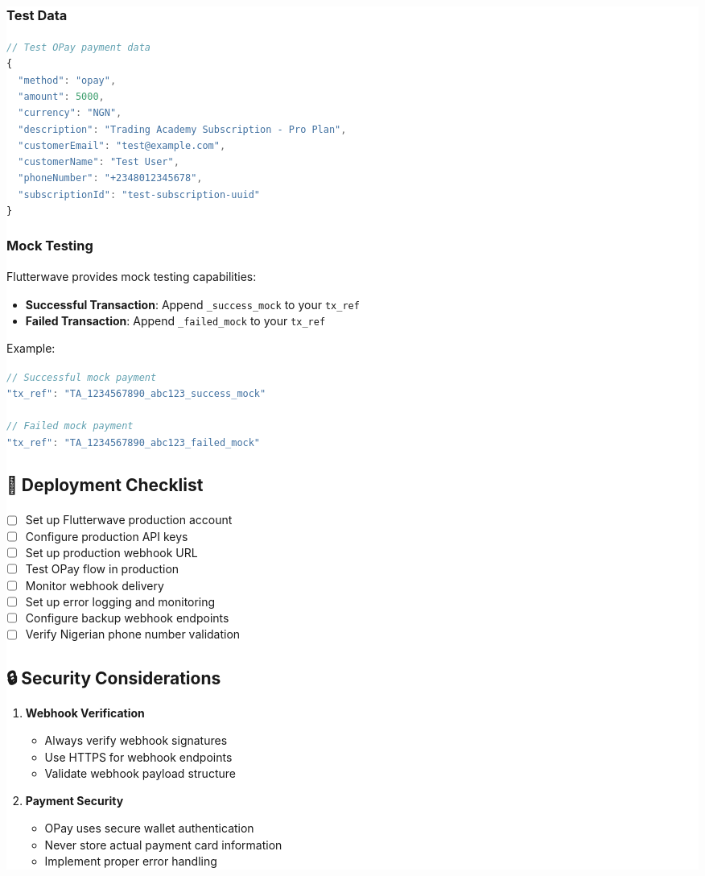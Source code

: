 ### Test Data

```typescript
// Test OPay payment data
{
  "method": "opay",
  "amount": 5000,
  "currency": "NGN",
  "description": "Trading Academy Subscription - Pro Plan",
  "customerEmail": "test@example.com",
  "customerName": "Test User",
  "phoneNumber": "+2348012345678",
  "subscriptionId": "test-subscription-uuid"
}
```

### Mock Testing

Flutterwave provides mock testing capabilities:

- **Successful Transaction**: Append `_success_mock` to your `tx_ref`
- **Failed Transaction**: Append `_failed_mock` to your `tx_ref`

Example:
```typescript
// Successful mock payment
"tx_ref": "TA_1234567890_abc123_success_mock"

// Failed mock payment
"tx_ref": "TA_1234567890_abc123_failed_mock"
```

## 🚀 Deployment Checklist

- [ ] Set up Flutterwave production account
- [ ] Configure production API keys
- [ ] Set up production webhook URL
- [ ] Test OPay flow in production
- [ ] Monitor webhook delivery
- [ ] Set up error logging and monitoring
- [ ] Configure backup webhook endpoints
- [ ] Verify Nigerian phone number validation

## 🔒 Security Considerations

1. **Webhook Verification**
   - Always verify webhook signatures
   - Use HTTPS for webhook endpoints
   - Validate webhook payload structure

2. **Payment Security**
   - OPay uses secure wallet authentication
   - Never store actual payment card information
   - Implement proper error handling

